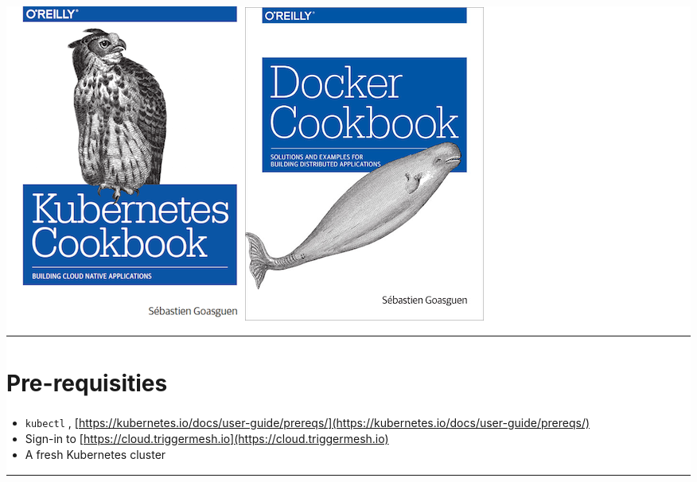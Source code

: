 ![cookbook](./images/k8s-cookbook.png)![](./images/dockercookbook.png)

---

# Pre-requisities

* `kubectl` , [https://kubernetes.io/docs/user-guide/prereqs/](https://kubernetes.io/docs/user-guide/prereqs/)
* Sign-in to [https://cloud.triggermesh.io](https://cloud.triggermesh.io)
* A fresh Kubernetes cluster

---